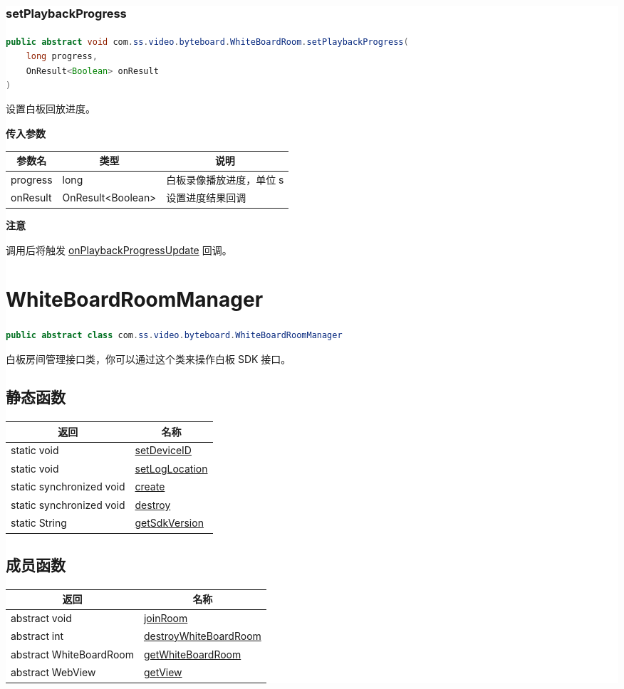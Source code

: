 
<span id="WhiteBoardRoom-setplaybackprogress"></span>
### setPlaybackProgress
```java
public abstract void com.ss.video.byteboard.WhiteBoardRoom.setPlaybackProgress(
    long progress,
    OnResult<Boolean> onResult
)
```
设置白板回放进度。


**传入参数**

| 参数名 | 类型 | 说明 |
| --- | --- | --- |
| progress | long | 白板录像播放进度，单位 s |
| onResult | OnResult<Boolean\> | 设置进度结果回调 |


**注意**

调用后将触发 [onPlaybackProgressUpdate](131851#IWhiteBoardRoomEventHandler-onplaybackprogressupdate) 回调。


<span id="WhiteBoardRoomManager"></span>
# WhiteBoardRoomManager
```java
public abstract class com.ss.video.byteboard.WhiteBoardRoomManager
```
白板房间管理接口类，你可以通过这个类来操作白板 SDK 接口。

## 静态函数
| 返回 | 名称 |
| --- | --- |
| static void | [setDeviceID](#WhiteBoardRoomManager-setdeviceid) |
| static void | [setLogLocation](#WhiteBoardRoomManager-setloglocation) |
| static synchronized void | [create](#WhiteBoardRoomManager-create) |
| static synchronized void | [destroy](#WhiteBoardRoomManager-destroy) |
| static String | [getSdkVersion](#WhiteBoardRoomManager-getsdkversion) |

## 成员函数
| 返回 | 名称 |
| --- | --- |
| abstract void | [joinRoom](#WhiteBoardRoomManager-joinroom) |
| abstract int | [destroyWhiteBoardRoom](#WhiteBoardRoomManager-destroywhiteboardroom) |
| abstract WhiteBoardRoom | [getWhiteBoardRoom](#WhiteBoardRoomManager-getwhiteboardroom) |
| abstract WebView | [getView](#WhiteBoardRoomManager-getview) |
